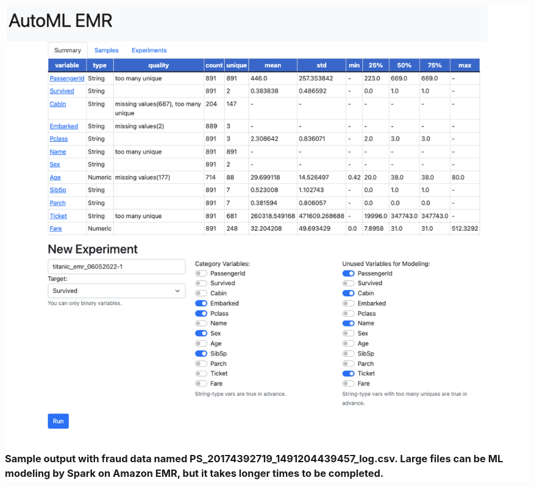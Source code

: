 <img src = "images/data_quality2.png" width="800">

### Sample output with fraud data named PS_20174392719_1491204439457_log.csv. Large files can be ML modeling by Spark on Amazon EMR, but it takes longer times to be completed.